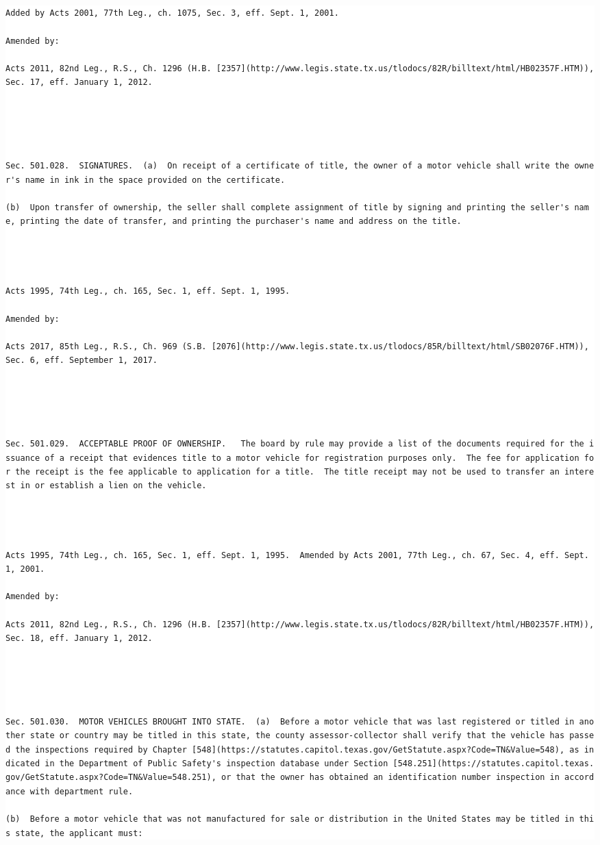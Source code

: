     
    
    
    Added by Acts 2001, 77th Leg., ch. 1075, Sec. 3, eff. Sept. 1, 2001.
    
    Amended by: 
    
    Acts 2011, 82nd Leg., R.S., Ch. 1296 (H.B. [2357](http://www.legis.state.tx.us/tlodocs/82R/billtext/html/HB02357F.HTM)), Sec. 17, eff. January 1, 2012.
    
    
    
    
    
    Sec. 501.028.  SIGNATURES.  (a)  On receipt of a certificate of title, the owner of a motor vehicle shall write the owner's name in ink in the space provided on the certificate.
    
    (b)  Upon transfer of ownership, the seller shall complete assignment of title by signing and printing the seller's name, printing the date of transfer, and printing the purchaser's name and address on the title.
    
    
    
    
    Acts 1995, 74th Leg., ch. 165, Sec. 1, eff. Sept. 1, 1995.
    
    Amended by: 
    
    Acts 2017, 85th Leg., R.S., Ch. 969 (S.B. [2076](http://www.legis.state.tx.us/tlodocs/85R/billtext/html/SB02076F.HTM)), Sec. 6, eff. September 1, 2017.
    
    
    
    
    
    Sec. 501.029.  ACCEPTABLE PROOF OF OWNERSHIP.   The board by rule may provide a list of the documents required for the issuance of a receipt that evidences title to a motor vehicle for registration purposes only.  The fee for application for the receipt is the fee applicable to application for a title.  The title receipt may not be used to transfer an interest in or establish a lien on the vehicle.
    
    
    
    
    Acts 1995, 74th Leg., ch. 165, Sec. 1, eff. Sept. 1, 1995.  Amended by Acts 2001, 77th Leg., ch. 67, Sec. 4, eff. Sept. 1, 2001.
    
    Amended by: 
    
    Acts 2011, 82nd Leg., R.S., Ch. 1296 (H.B. [2357](http://www.legis.state.tx.us/tlodocs/82R/billtext/html/HB02357F.HTM)), Sec. 18, eff. January 1, 2012.
    
    
    
    
    
    Sec. 501.030.  MOTOR VEHICLES BROUGHT INTO STATE.  (a)  Before a motor vehicle that was last registered or titled in another state or country may be titled in this state, the county assessor-collector shall verify that the vehicle has passed the inspections required by Chapter [548](https://statutes.capitol.texas.gov/GetStatute.aspx?Code=TN&Value=548), as indicated in the Department of Public Safety's inspection database under Section [548.251](https://statutes.capitol.texas.gov/GetStatute.aspx?Code=TN&Value=548.251), or that the owner has obtained an identification number inspection in accordance with department rule.
    
    (b)  Before a motor vehicle that was not manufactured for sale or distribution in the United States may be titled in this state, the applicant must:
    